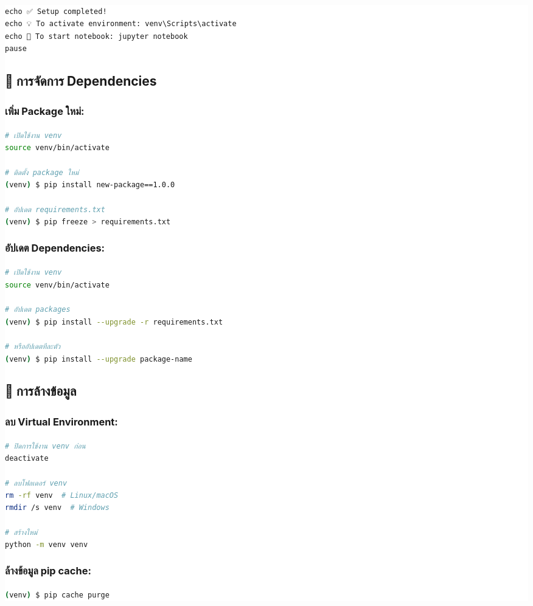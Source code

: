 ```batch
echo ✅ Setup completed!
echo 💡 To activate environment: venv\Scripts\activate
echo 🚀 To start notebook: jupyter notebook
pause
```

## 🔄 การจัดการ Dependencies

### เพิ่ม Package ใหม่:
```bash
# เปิดใช้งาน venv
source venv/bin/activate

# ติดตั้ง package ใหม่
(venv) $ pip install new-package==1.0.0

# อัปเดต requirements.txt
(venv) $ pip freeze > requirements.txt
```

### อัปเดต Dependencies:
```bash
# เปิดใช้งาน venv
source venv/bin/activate

# อัปเดต packages
(venv) $ pip install --upgrade -r requirements.txt

# หรืออัปเดตทีละตัว
(venv) $ pip install --upgrade package-name
```

## 🧹 การล้างข้อมูล

### ลบ Virtual Environment:
```bash
# ปิดการใช้งาน venv ก่อน
deactivate

# ลบโฟลเดอร์ venv
rm -rf venv  # Linux/macOS
rmdir /s venv  # Windows

# สร้างใหม่
python -m venv venv
```

### ล้างข้อมูล pip cache:
```bash
(venv) $ pip cache purge
```
